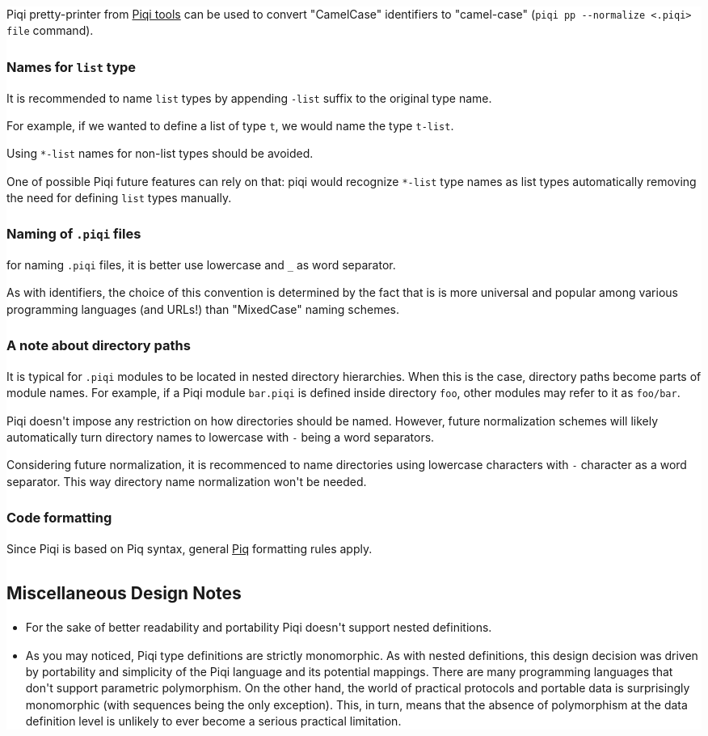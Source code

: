 Piqi pretty-printer from [Piqi tools](/doc/tools/) can be used to convert
"CamelCase" identifiers to "camel-case" (`piqi pp --normalize <.piqi> file`
command).


### Names for `list` type

It is recommended to name `list` types by appending `-list` suffix to the
original type name.

For example, if we wanted to define a list of type `t`, we would name the type
`t-list`.

Using `*-list` names for non-list types should be avoided.

One of possible Piqi future features can rely on that: piqi would recognize
`*-list` type names as list types automatically removing the need for defining
`list` types manually.


### Naming of `.piqi` files

for naming `.piqi` files, it is better use lowercase and `_` as word separator.

As with identifiers, the choice of this convention is determined by the fact
that is is more universal and popular among various programming languages (and
URLs!) than "MixedCase" naming schemes.


### A note about directory paths

It is typical for `.piqi` modules to be located in nested directory hierarchies.
When this is the case, directory paths become parts of module names. For
example, if a Piqi module `bar.piqi` is defined inside directory `foo`, other
modules may refer to it as `foo/bar`.

Piqi doesn't impose any restriction on how directories should be named. However,
future normalization schemes will likely automatically turn directory names to
lowercase with `-` being a word separators.

Considering future normalization, it is recommenced to name directories using
lowercase characters with `-` character as a word separator. This way directory
name normalization won't be needed.


### Code formatting

Since Piqi is based on Piq syntax, general [Piq](/doc/piq/#styleguidelines)
formatting rules apply.


Miscellaneous Design Notes
--------------------------

-   For the sake of better readability and portability Piqi doesn't support
    nested definitions.

-   As you may noticed, Piqi type definitions are strictly monomorphic. As with
    nested definitions, this design decision was driven by portability and
    simplicity of the Piqi language and its potential mappings. There are many
    programming languages that don't support parametric polymorphism. On the
    other hand, the world of practical protocols and portable data is
    surprisingly monomorphic (with sequences being the only exception). This, in
    turn, means that the absence of polymorphism at the data definition level is
    unlikely to ever become a serious practical limitation.

